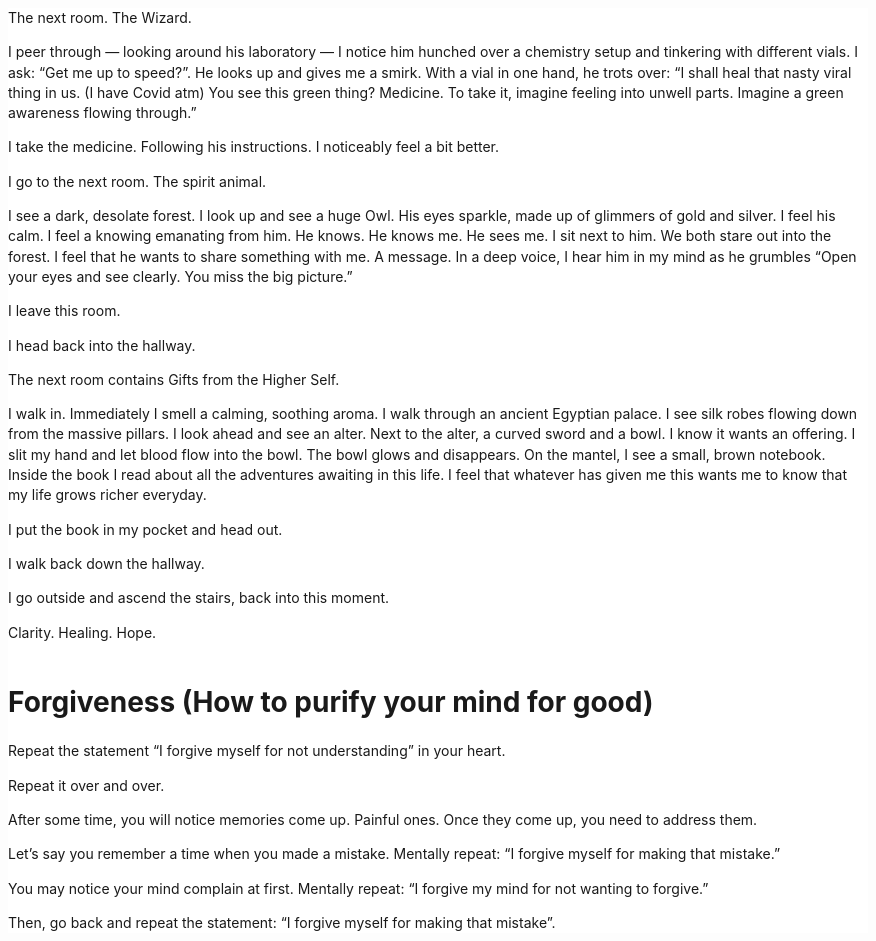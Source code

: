 
The next room. The Wizard.

I peer through — looking around his laboratory — I notice him hunched over a chemistry setup and tinkering with different vials. I ask: “Get me up to speed?”. He looks up and gives me a smirk. With a vial in one hand, he trots over: “I shall heal that nasty viral thing in us. (I have Covid atm) You see this green thing? Medicine. To take it, imagine feeling into unwell parts. Imagine a green awareness flowing through.”

I take the medicine. Following his instructions. I noticeably feel a bit better.

I go to the next room. The spirit animal. 

I see a dark, desolate forest. I look up and see a huge Owl. His eyes sparkle, made up of glimmers of gold and silver. I feel his calm. I feel a knowing emanating from him. He knows. He knows me. He sees me. I sit next to him. We both stare out into the forest. I feel that he wants to share something with me. A message. In a deep voice, I hear him in my mind as he grumbles “Open your eyes and see clearly. You miss the big picture.”

I leave this room.

I head back into the hallway. 

The next room contains Gifts from the Higher Self.

I walk in. Immediately I smell a calming, soothing aroma. I walk through an ancient Egyptian palace. I see silk robes flowing down from the massive pillars. I look ahead and see an alter. Next to the alter, a curved sword and a bowl. I know it wants an offering. I slit my hand and let blood flow into the bowl. The bowl glows and disappears. On the mantel, I see a small, brown notebook. Inside the book I read about all the adventures awaiting in this life. I feel that whatever has given me this wants me to know that my life grows richer everyday.

I put the book in my pocket and head out.

I walk back down the hallway.

I go outside and ascend the stairs, back into this moment.

Clarity. Healing. Hope.

# Forgiveness (How to purify your mind for good)

Repeat the statement “I forgive myself for not understanding” in your heart.

Repeat it over and over.



After some time, you will notice memories come up. Painful ones. Once they come up, you need to address them.



Let’s say you remember a time when you made a mistake. Mentally repeat: “I forgive myself for making that mistake.”

You may notice your mind complain at first. Mentally repeat: “I forgive my mind for not wanting to forgive.”

Then, go back and repeat the statement: “I forgive myself for making that mistake”.
